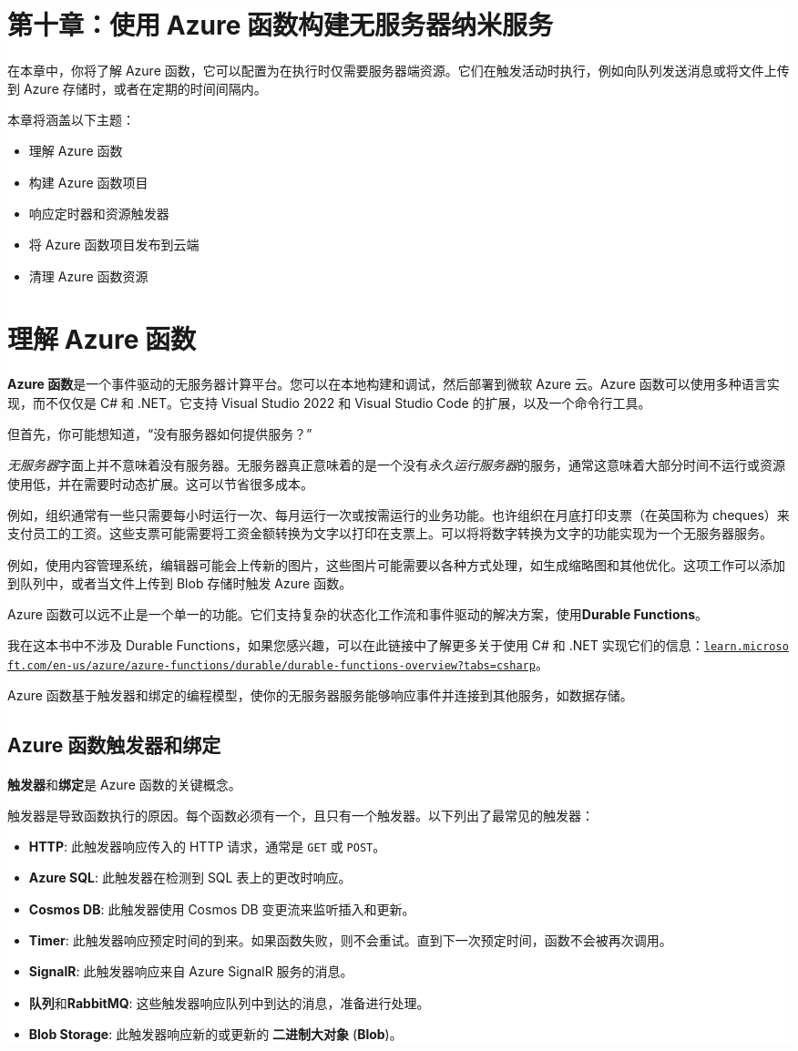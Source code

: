 

# 第十章：使用 Azure 函数构建无服务器纳米服务

在本章中，你将了解 Azure 函数，它可以配置为在执行时仅需要服务器端资源。它们在触发活动时执行，例如向队列发送消息或将文件上传到 Azure 存储时，或者在定期的时间间隔内。

本章将涵盖以下主题：

+   理解 Azure 函数

+   构建 Azure 函数项目

+   响应定时器和资源触发器

+   将 Azure 函数项目发布到云端

+   清理 Azure 函数资源

# 理解 Azure 函数

**Azure 函数**是一个事件驱动的无服务器计算平台。您可以在本地构建和调试，然后部署到微软 Azure 云。Azure 函数可以使用多种语言实现，而不仅仅是 C# 和 .NET。它支持 Visual Studio 2022 和 Visual Studio Code 的扩展，以及一个命令行工具。

但首先，你可能想知道，“没有服务器如何提供服务？”

*无服务器*字面上并不意味着没有服务器。无服务器真正意味着的是一个没有*永久运行服务器*的服务，通常这意味着大部分时间不运行或资源使用低，并在需要时动态扩展。这可以节省很多成本。

例如，组织通常有一些只需要每小时运行一次、每月运行一次或按需运行的业务功能。也许组织在月底打印支票（在英国称为 cheques）来支付员工的工资。这些支票可能需要将工资金额转换为文字以打印在支票上。可以将将数字转换为文字的功能实现为一个无服务器服务。

例如，使用内容管理系统，编辑器可能会上传新的图片，这些图片可能需要以各种方式处理，如生成缩略图和其他优化。这项工作可以添加到队列中，或者当文件上传到 Blob 存储时触发 Azure 函数。

Azure 函数可以远不止是一个单一的功能。它们支持复杂的状态化工作流和事件驱动的解决方案，使用**Durable Functions**。

我在这本书中不涉及 Durable Functions，如果您感兴趣，可以在此链接中了解更多关于使用 C# 和 .NET 实现它们的信息：[`learn.microsoft.com/en-us/azure/azure-functions/durable/durable-functions-overview?tabs=csharp`](https://learn.microsoft.com/en-us/azure/azure-functions/durable/durable-functions-overview?tabs=csharp)。

Azure 函数基于触发器和绑定的编程模型，使你的无服务器服务能够响应事件并连接到其他服务，如数据存储。

## Azure 函数触发器和绑定

**触发器**和**绑定**是 Azure 函数的关键概念。

触发器是导致函数执行的原因。每个函数必须有一个，且只有一个触发器。以下列出了最常见的触发器：

+   **HTTP**: 此触发器响应传入的 HTTP 请求，通常是 `GET` 或 `POST`。

+   **Azure SQL**: 此触发器在检测到 SQL 表上的更改时响应。

+   **Cosmos DB**: 此触发器使用 Cosmos DB 变更流来监听插入和更新。

+   **Timer**: 此触发器响应预定时间的到来。如果函数失败，则不会重试。直到下一次预定时间，函数不会被再次调用。

+   **SignalR**: 此触发器响应来自 Azure SignalR 服务的消息。

+   **队列**和**RabbitMQ**: 这些触发器响应队列中到达的消息，准备进行处理。

+   **Blob Storage**: 此触发器响应新的或更新的 **二进制大对象** (**Blob**)。
